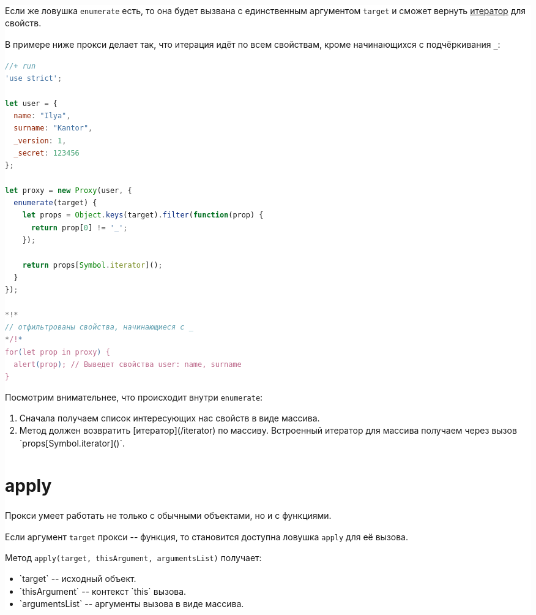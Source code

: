 Если же ловушка `enumerate` есть, то она будет вызвана с единственным аргументом `target` и сможет вернуть [итератор](/iterator) для свойств.

В примере ниже прокси делает так, что итерация идёт по всем свойствам, кроме начинающихся с подчёркивания `_`:

```js
//+ run
'use strict';

let user = {
  name: "Ilya",
  surname: "Kantor",
  _version: 1,
  _secret: 123456
};

let proxy = new Proxy(user, {
  enumerate(target) {
    let props = Object.keys(target).filter(function(prop) {
      return prop[0] != '_';
    });

    return props[Symbol.iterator]();
  }
});

*!*
// отфильтрованы свойства, начинающиеся с _
*/!*
for(let prop in proxy) {
  alert(prop); // Выведет свойства user: name, surname
}
```

Посмотрим внимательнее, что происходит внутри `enumerate`:
<ol>
<li>Сначала получаем список интересующих нас свойств в виде массива.</li>
<li>Метод должен возвратить [итератор](/iterator) по массиву. Встроенный итератор для массива получаем через вызов `props[Symbol.iterator]()`.</li>
</ol>


# apply

Прокси умеет работать не только с обычными объектами, но и с функциями.

Если аргумент `target` прокси -- функция, то становится доступна ловушка `apply` для её вызова.

Метод `apply(target, thisArgument, argumentsList)` получает:

<ul>
<li>`target` -- исходный объект.</li>
<li>`thisArgument` -- контекст `this` вызова.</li>
<li>`argumentsList` -- аргументы вызова в виде массива.</li>
</ul>
